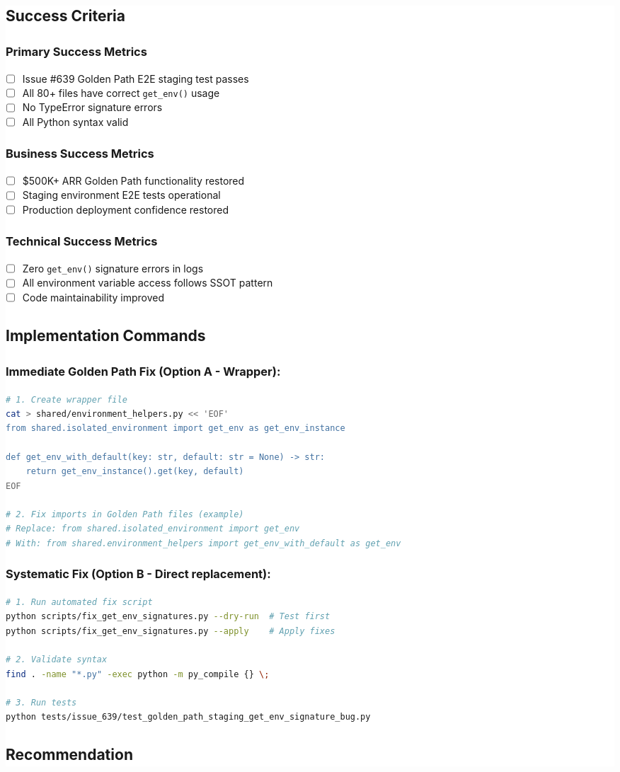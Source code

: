## Success Criteria

### Primary Success Metrics
- [ ] Issue #639 Golden Path E2E staging test passes
- [ ] All 80+ files have correct `get_env()` usage
- [ ] No TypeError signature errors
- [ ] All Python syntax valid

### Business Success Metrics  
- [ ] $500K+ ARR Golden Path functionality restored
- [ ] Staging environment E2E tests operational
- [ ] Production deployment confidence restored

### Technical Success Metrics
- [ ] Zero `get_env()` signature errors in logs
- [ ] All environment variable access follows SSOT pattern
- [ ] Code maintainability improved

## Implementation Commands

### Immediate Golden Path Fix (Option A - Wrapper):
```bash
# 1. Create wrapper file
cat > shared/environment_helpers.py << 'EOF'
from shared.isolated_environment import get_env as get_env_instance

def get_env_with_default(key: str, default: str = None) -> str:
    return get_env_instance().get(key, default)
EOF

# 2. Fix imports in Golden Path files (example)
# Replace: from shared.isolated_environment import get_env
# With: from shared.environment_helpers import get_env_with_default as get_env
```

### Systematic Fix (Option B - Direct replacement):
```bash
# 1. Run automated fix script
python scripts/fix_get_env_signatures.py --dry-run  # Test first
python scripts/fix_get_env_signatures.py --apply    # Apply fixes

# 2. Validate syntax
find . -name "*.py" -exec python -m py_compile {} \;

# 3. Run tests
python tests/issue_639/test_golden_path_staging_get_env_signature_bug.py
```

## Recommendation
